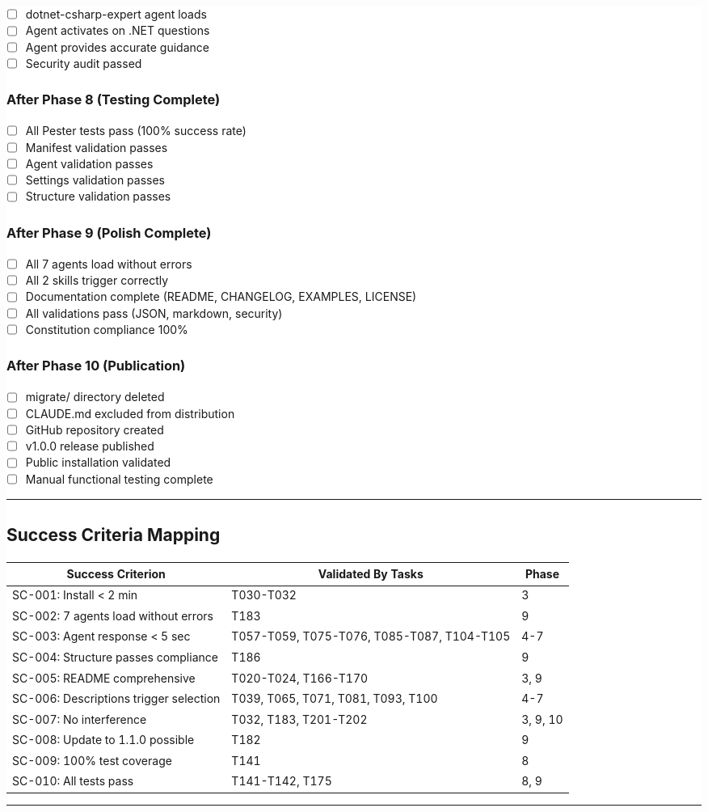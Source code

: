 - [ ] dotnet-csharp-expert agent loads
- [ ] Agent activates on .NET questions
- [ ] Agent provides accurate guidance
- [ ] Security audit passed

### After Phase 8 (Testing Complete)

- [ ] All Pester tests pass (100% success rate)
- [ ] Manifest validation passes
- [ ] Agent validation passes
- [ ] Settings validation passes
- [ ] Structure validation passes

### After Phase 9 (Polish Complete)

- [ ] All 7 agents load without errors
- [ ] All 2 skills trigger correctly
- [ ] Documentation complete (README, CHANGELOG, EXAMPLES, LICENSE)
- [ ] All validations pass (JSON, markdown, security)
- [ ] Constitution compliance 100%

### After Phase 10 (Publication)

- [ ] migrate/ directory deleted
- [ ] CLAUDE.md excluded from distribution
- [ ] GitHub repository created
- [ ] v1.0.0 release published
- [ ] Public installation validated
- [ ] Manual functional testing complete

---

## Success Criteria Mapping

| Success Criterion | Validated By Tasks | Phase |
|-------------------|-------------------|-------|
| SC-001: Install < 2 min | T030-T032 | 3 |
| SC-002: 7 agents load without errors | T183 | 9 |
| SC-003: Agent response < 5 sec | T057-T059, T075-T076, T085-T087, T104-T105 | 4-7 |
| SC-004: Structure passes compliance | T186 | 9 |
| SC-005: README comprehensive | T020-T024, T166-T170 | 3, 9 |
| SC-006: Descriptions trigger selection | T039, T065, T071, T081, T093, T100 | 4-7 |
| SC-007: No interference | T032, T183, T201-T202 | 3, 9, 10 |
| SC-008: Update to 1.1.0 possible | T182 | 9 |
| SC-009: 100% test coverage | T141 | 8 |
| SC-010: All tests pass | T141-T142, T175 | 8, 9 |

---